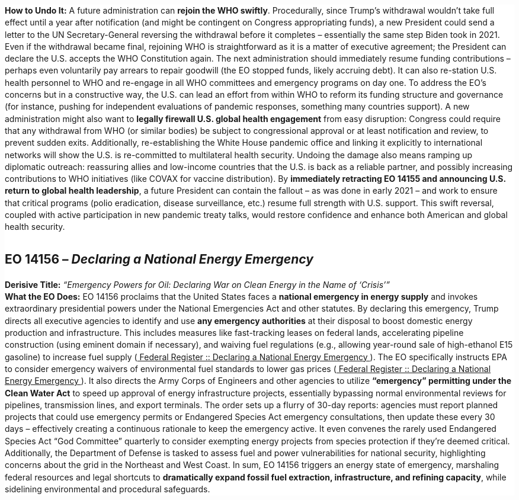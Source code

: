 **How to Undo It:** A future administration can **rejoin the WHO swiftly**. Procedurally, since Trump’s withdrawal wouldn’t take full effect until a year after notification (and might be contingent on Congress appropriating funds), a new President could send a letter to the UN Secretary-General reversing the withdrawal before it completes – essentially the same step Biden took in 2021. Even if the withdrawal became final, rejoining WHO is straightforward as it is a matter of executive agreement; the President can declare the U.S. accepts the WHO Constitution again. The next administration should immediately resume funding contributions – perhaps even voluntarily pay arrears to repair goodwill (the EO stopped funds, likely accruing debt). It can also re-station U.S. health personnel to WHO and re-engage in all WHO committees and emergency programs on day one. To address the EO’s concerns but in a constructive way, the U.S. can lead an effort from within WHO to reform its funding structure and governance (for instance, pushing for independent evaluations of pandemic responses, something many countries support). A new administration might also want to **legally firewall U.S. global health engagement** from easy disruption: Congress could require that any withdrawal from WHO (or similar bodies) be subject to congressional approval or at least notification and review, to prevent sudden exits. Additionally, re-establishing the White House pandemic office and linking it explicitly to international networks will show the U.S. is re-committed to multilateral health security. Undoing the damage also means ramping up diplomatic outreach: reassuring allies and low-income countries that the U.S. is back as a reliable partner, and possibly increasing contributions to WHO initiatives (like COVAX for vaccine distribution). By **immediately retracting EO 14155 and announcing U.S. return to global health leadership**, a future President can contain the fallout – as was done in early 2021 – and work to ensure that critical programs (polio eradication, disease surveillance, etc.) resume full strength with U.S. support. This swift reversal, coupled with active participation in new pandemic treaty talks, would restore confidence and enhance both American and global health security.

## EO 14156 – *Declaring a National Energy Emergency*  
**Derisive Title:** *“Emergency Powers for Oil: Declaring War on Clean Energy in the Name of ‘Crisis’”*  
**What the EO Does:** EO 14156 proclaims that the United States faces a **national emergency in energy supply** and invokes extraordinary presidential powers under the National Emergencies Act and other statutes. By declaring this emergency, Trump directs all executive agencies to identify and use **any emergency authorities** at their disposal to boost domestic energy production and infrastructure. This includes measures like fast-tracking leases on federal lands, accelerating pipeline construction (using eminent domain if necessary), and waiving fuel regulations (e.g., allowing year-round sale of high-ethanol E15 gasoline) to increase fuel supply ([
      Federal Register
       :: 
      Declaring a National Energy Emergency
    ](https://www.federalregister.gov/documents/2025/01/29/2025-02003/declaring-a-national-energy-emergency#:~:text=to%20the%20President%20for%20National,Security%20Affairs)). The EO specifically instructs EPA to consider emergency waivers of environmental fuel standards to lower gas prices ([
      Federal Register
       :: 
      Declaring a National Energy Emergency
    ](https://www.federalregister.gov/documents/2025/01/29/2025-02003/declaring-a-national-energy-emergency#:~:text=to%20the%20President%20for%20National,Security%20Affairs)). It also directs the Army Corps of Engineers and other agencies to utilize **“emergency” permitting under the Clean Water Act** to speed up approval of energy infrastructure projects, essentially bypassing normal environmental reviews for pipelines, transmission lines, and export terminals. The order sets up a flurry of 30-day reports: agencies must report planned projects that could use emergency permits or Endangered Species Act emergency consultations, then update these every 30 days – effectively creating a continuous rationale to keep the emergency active. It even convenes the rarely used Endangered Species Act “God Committee” quarterly to consider exempting energy projects from species protection if they’re deemed critical. Additionally, the Department of Defense is tasked to assess fuel and power vulnerabilities for national security, highlighting concerns about the grid in the Northeast and West Coast. In sum, EO 14156 triggers an energy state of emergency, marshaling federal resources and legal shortcuts to **dramatically expand fossil fuel extraction, infrastructure, and refining capacity**, while sidelining environmental and procedural safeguards.  
